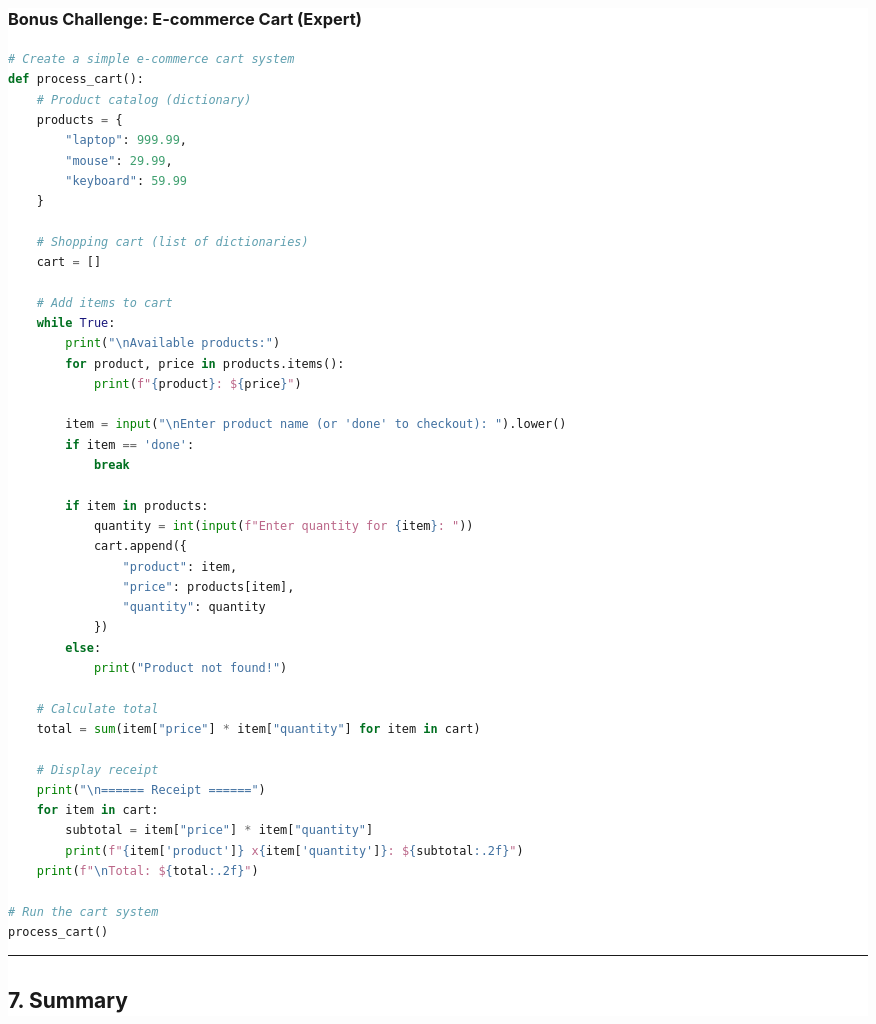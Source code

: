 ### Bonus Challenge: E-commerce Cart (Expert)
```python
# Create a simple e-commerce cart system
def process_cart():
    # Product catalog (dictionary)
    products = {
        "laptop": 999.99,
        "mouse": 29.99,
        "keyboard": 59.99
    }
    
    # Shopping cart (list of dictionaries)
    cart = []
    
    # Add items to cart
    while True:
        print("\nAvailable products:")
        for product, price in products.items():
            print(f"{product}: ${price}")
        
        item = input("\nEnter product name (or 'done' to checkout): ").lower()
        if item == 'done':
            break
        
        if item in products:
            quantity = int(input(f"Enter quantity for {item}: "))
            cart.append({
                "product": item,
                "price": products[item],
                "quantity": quantity
            })
        else:
            print("Product not found!")
    
    # Calculate total
    total = sum(item["price"] * item["quantity"] for item in cart)
    
    # Display receipt
    print("\n====== Receipt ======")
    for item in cart:
        subtotal = item["price"] * item["quantity"]
        print(f"{item['product']} x{item['quantity']}: ${subtotal:.2f}")
    print(f"\nTotal: ${total:.2f}")

# Run the cart system
process_cart()
```

---

## 7. Summary
